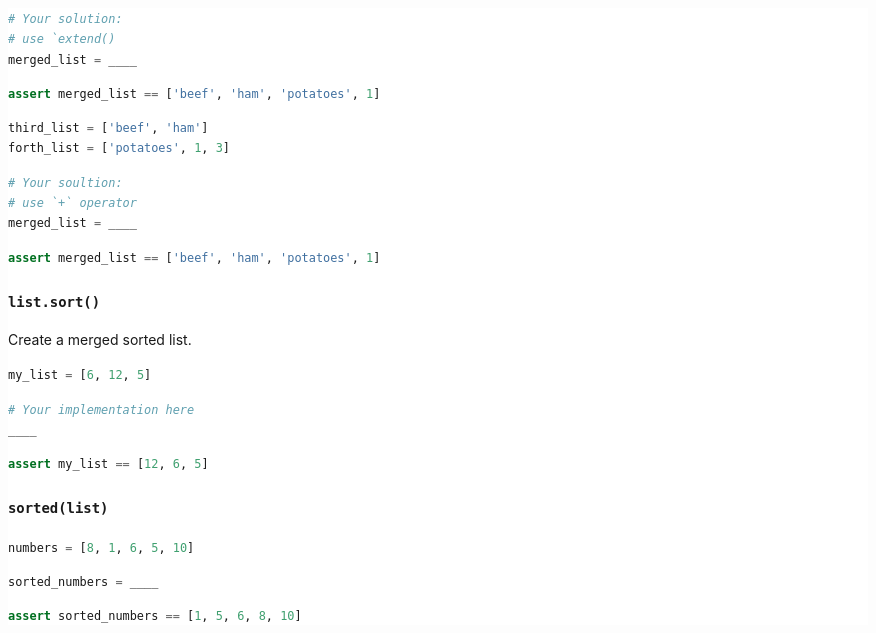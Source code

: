 
```python
# Your solution:
# use `extend()
merged_list = ____
```


```python
assert merged_list == ['beef', 'ham', 'potatoes', 1]
```


```python
third_list = ['beef', 'ham']
forth_list = ['potatoes', 1, 3]
```


```python
# Your soultion:
# use `+` operator
merged_list = ____
```


```python
assert merged_list == ['beef', 'ham', 'potatoes', 1]
```

### `list.sort()`

Create a merged sorted list.


```python
my_list = [6, 12, 5]
```


```python
# Your implementation here
____
```


```python
assert my_list == [12, 6, 5]
```

### `sorted(list)`


```python
numbers = [8, 1, 6, 5, 10]
```


```python
sorted_numbers = ____
```


```python
assert sorted_numbers == [1, 5, 6, 8, 10]
```
